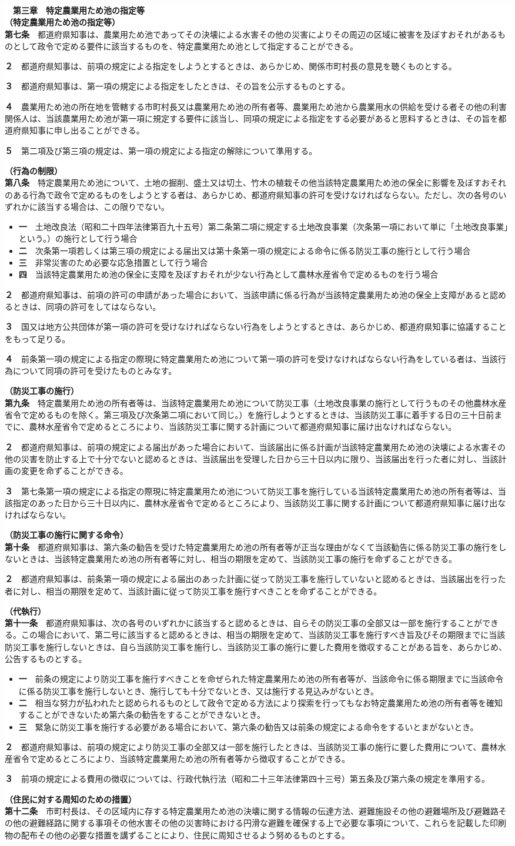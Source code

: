 &emsp;**第三章　特定農業用ため池の指定等**  
**（特定農業用ため池の指定等）**  
**第七条**　都道府県知事は、農業用ため池であってその決壊による水害その他の災害によりその周辺の区域に被害を及ぼすおそれがあるものとして政令で定める要件に該当するものを、特定農業用ため池として指定することができる。  
  
**２**　都道府県知事は、前項の規定による指定をしようとするときは、あらかじめ、関係市町村長の意見を聴くものとする。  
  
**３**　都道府県知事は、第一項の規定による指定をしたときは、その旨を公示するものとする。  
  
**４**　農業用ため池の所在地を管轄する市町村長又は農業用ため池の所有者等、農業用ため池から農業用水の供給を受ける者その他の利害関係人は、当該農業用ため池が第一項に規定する要件に該当し、同項の規定による指定をする必要があると思料するときは、その旨を都道府県知事に申し出ることができる。  
  
**５**　第二項及び第三項の規定は、第一項の規定による指定の解除について準用する。  
  
**（行為の制限）**  
**第八条**　特定農業用ため池について、土地の掘削、盛土又は切土、竹木の植栽その他当該特定農業用ため池の保全に影響を及ぼすおそれのある行為で政令で定めるものをしようとする者は、あらかじめ、都道府県知事の許可を受けなければならない。ただし、次の各号のいずれかに該当する場合は、この限りでない。  
* **一**　土地改良法（昭和二十四年法律第百九十五号）第二条第二項に規定する土地改良事業（次条第一項において単に「土地改良事業」という。）の施行として行う場合  
* **二**　次条第一項若しくは第三項の規定による届出又は第十条第一項の規定による命令に係る防災工事の施行として行う場合  
* **三**　非常災害のため必要な応急措置として行う場合  
* **四**　当該特定農業用ため池の保全に支障を及ぼすおそれが少ない行為として農林水産省令で定めるものを行う場合  
  
**２**　都道府県知事は、前項の許可の申請があった場合において、当該申請に係る行為が当該特定農業用ため池の保全上支障があると認めるときは、同項の許可をしてはならない。  
  
**３**　国又は地方公共団体が第一項の許可を受けなければならない行為をしようとするときは、あらかじめ、都道府県知事に協議することをもって足りる。  
  
**４**　前条第一項の規定による指定の際現に特定農業用ため池について第一項の許可を受けなければならない行為をしている者は、当該行為について同項の許可を受けたものとみなす。  
  
**（防災工事の施行）**  
**第九条**　特定農業用ため池の所有者等は、当該特定農業用ため池について防災工事（土地改良事業の施行として行うものその他農林水産省令で定めるものを除く。第三項及び次条第二項において同じ。）を施行しようとするときは、当該防災工事に着手する日の三十日前までに、農林水産省令で定めるところにより、当該防災工事に関する計画について都道府県知事に届け出なければならない。  
  
**２**　都道府県知事は、前項の規定による届出があった場合において、当該届出に係る計画が当該特定農業用ため池の決壊による水害その他の災害を防止する上で十分でないと認めるときは、当該届出を受理した日から三十日以内に限り、当該届出を行った者に対し、当該計画の変更を命ずることができる。  
  
**３**　第七条第一項の規定による指定の際現に特定農業用ため池について防災工事を施行している当該特定農業用ため池の所有者等は、当該指定のあった日から三十日以内に、農林水産省令で定めるところにより、当該防災工事に関する計画について都道府県知事に届け出なければならない。  
  
**（防災工事の施行に関する命令）**  
**第十条**　都道府県知事は、第六条の勧告を受けた特定農業用ため池の所有者等が正当な理由がなくて当該勧告に係る防災工事の施行をしないときは、当該特定農業用ため池の所有者等に対し、相当の期限を定めて、当該防災工事の施行を命ずることができる。  
  
**２**　都道府県知事は、前条第一項の規定による届出のあった計画に従って防災工事を施行していないと認めるときは、当該届出を行った者に対し、相当の期限を定めて、当該計画に従って防災工事を施行すべきことを命ずることができる。  
  
**（代執行）**  
**第十一条**　都道府県知事は、次の各号のいずれかに該当すると認めるときは、自らその防災工事の全部又は一部を施行することができる。この場合において、第二号に該当すると認めるときは、相当の期限を定めて、当該防災工事を施行すべき旨及びその期限までに当該防災工事を施行しないときは、自ら当該防災工事を施行し、当該防災工事の施行に要した費用を徴収することがある旨を、あらかじめ、公告するものとする。  
* **一**　前条の規定により防災工事を施行すべきことを命ぜられた特定農業用ため池の所有者等が、当該命令に係る期限までに当該命令に係る防災工事を施行しないとき、施行しても十分でないとき、又は施行する見込みがないとき。  
* **二**　相当な努力が払われたと認められるものとして政令で定める方法により探索を行ってもなお特定農業用ため池の所有者等を確知することができないため第六条の勧告をすることができないとき。  
* **三**　緊急に防災工事を施行する必要がある場合において、第六条の勧告又は前条の規定による命令をするいとまがないとき。  
  
**２**　都道府県知事は、前項の規定により防災工事の全部又は一部を施行したときは、当該防災工事の施行に要した費用について、農林水産省令で定めるところにより、当該特定農業用ため池の所有者等から徴収することができる。  
  
**３**　前項の規定による費用の徴収については、行政代執行法（昭和二十三年法律第四十三号）第五条及び第六条の規定を準用する。  
  
**（住民に対する周知のための措置）**  
**第十二条**　市町村長は、その区域内に存する特定農業用ため池の決壊に関する情報の伝達方法、避難施設その他の避難場所及び避難路その他の避難経路に関する事項その他水害その他の災害時における円滑な避難を確保する上で必要な事項について、これらを記載した印刷物の配布その他の必要な措置を講ずることにより、住民に周知させるよう努めるものとする。  
  
